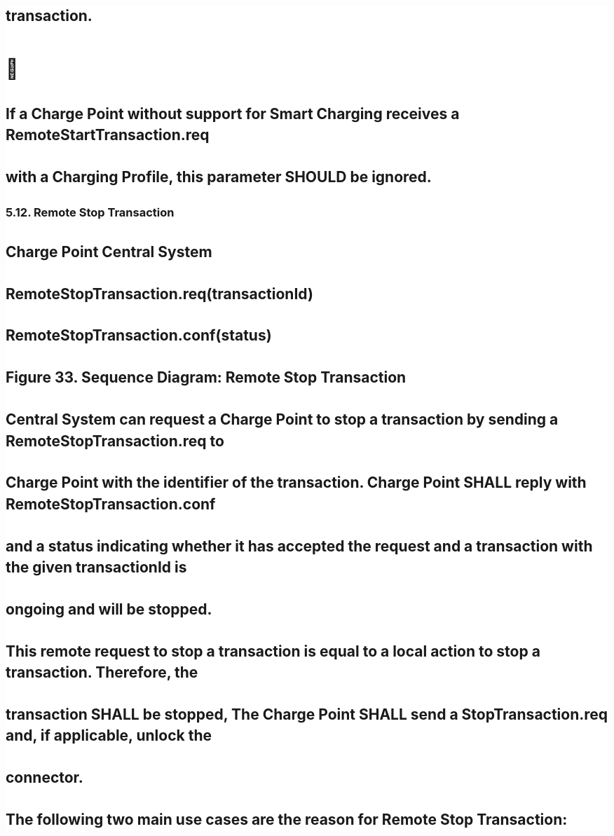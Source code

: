 ## transaction.

# 

## If a Charge Point without support for Smart Charging receives a RemoteStartTransaction.req

## with a Charging Profile, this parameter SHOULD be ignored.

### 5.12. Remote Stop Transaction

## Charge Point Central System

## RemoteStopTransaction.req(transactionId)

## RemoteStopTransaction.conf(status)

## Figure 33. Sequence Diagram: Remote Stop Transaction

## Central System can request a Charge Point to stop a transaction by sending a RemoteStopTransaction.req to

## Charge Point with the identifier of the transaction. Charge Point SHALL reply with RemoteStopTransaction.conf

## and a status indicating whether it has accepted the request and a transaction with the given transactionId is

## ongoing and will be stopped.

## This remote request to stop a transaction is equal to a local action to stop a transaction. Therefore, the

## transaction SHALL be stopped, The Charge Point SHALL send a StopTransaction.req and, if applicable, unlock the

## connector.

## The following two main use cases are the reason for Remote Stop Transaction:
